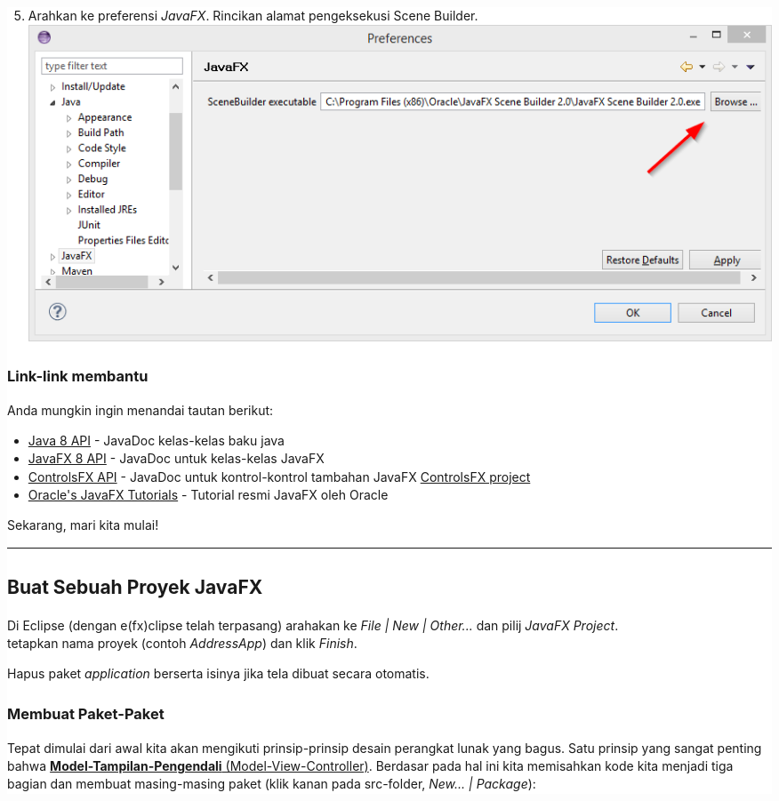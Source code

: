 5. Arahkan ke preferensi *JavaFX*. Rincikan alamat pengeksekusi Scene Builder.   
![Preferensi JavaFX](/assets/library/javafx-8-tutorial/part1/preferences-javafx.png)


### Link-link membantu

Anda mungkin ingin menandai tautan berikut:

* [Java 8 API](http://docs.oracle.com/javase/8/docs/api/) - JavaDoc kelas-kelas baku java
* [JavaFX 8 API](http://docs.oracle.com/javase/8/javafx/api/) - JavaDoc untuk kelas-kelas JavaFX
* [ControlsFX API](http://controlsfx.bitbucket.org/) - JavaDoc untuk kontrol-kontrol tambahan JavaFX [ControlsFX project](http://fxexperience.com/controlsfx/)
* [Oracle's JavaFX Tutorials](http://docs.oracle.com/javase/8/javafx/get-started-tutorial/get_start_apps.htm) - Tutorial resmi JavaFX oleh Oracle

Sekarang, mari kita mulai!


*****


## Buat Sebuah Proyek JavaFX

Di Eclipse (dengan e(fx)clipse telah terpasang) arahakan ke *File | New | Other...* dan pilij *JavaFX Project*.   
tetapkan nama proyek (contoh *AddressApp*) dan klik *Finish*.

Hapus paket *application* berserta isinya jika tela dibuat secara otomatis.


### Membuat Paket-Paket

Tepat dimulai dari awal kita akan mengikuti prinsip-prinsip desain perangkat lunak yang bagus. Satu prinsip yang sangat penting bahwa [**Model-Tampilan-Pengendali** (Model-View-Controller)](http://en.wikipedia.org/wiki/Model_View_Controller). Berdasar pada hal ini kita memisahkan kode kita menjadi tiga bagian dan membuat masing-masing paket (klik kanan pada src-folder, *New... | Package*):
